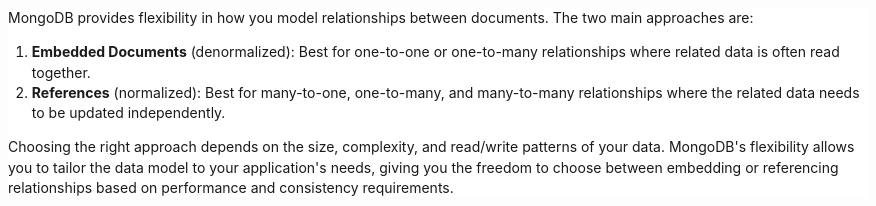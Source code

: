 MongoDB provides flexibility in how you model relationships between documents. The two main approaches are:

1. **Embedded Documents** (denormalized): Best for one-to-one or one-to-many relationships where related data is often read together.
2. **References** (normalized): Best for many-to-one, one-to-many, and many-to-many relationships where the related data needs to be updated independently.

Choosing the right approach depends on the size, complexity, and read/write patterns of your data. MongoDB's flexibility allows you to tailor the data model to your application's needs, giving you the freedom to choose between embedding or referencing relationships based on performance and consistency requirements.

